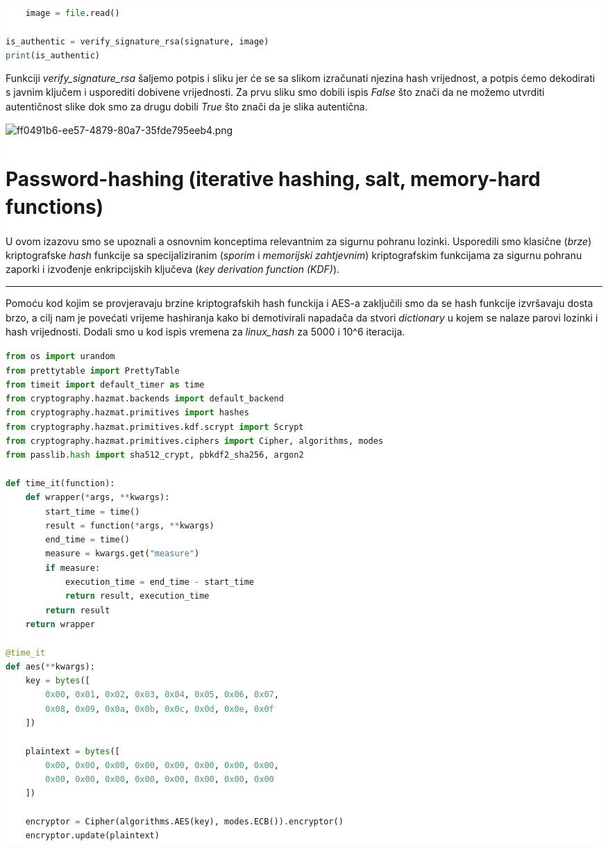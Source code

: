 ```python
    image = file.read()

is_authentic = verify_signature_rsa(signature, image)
print(is_authentic)
```

Funkciji *verify_signature_rsa* šaljemo potpis i sliku jer će se sa slikom izračunati njezina hash vrijednost, a potpis ćemo dekodirati s javnim ključem i usporediti dobivene vrijednosti. Za prvu sliku smo dobili ispis *False* što znači da ne možemo utvrditi autentičnost slike dok smo za drugu dobili *True* što znači da je slika autentična.

![ff0491b6-ee57-4879-80a7-35fde795eeb4.png](Laboratorijske%20vjez%CC%8Cbe%204%2028e9905068b54638b03d8f5f20eac456/ff0491b6-ee57-4879-80a7-35fde795eeb4.png)

# **Password-hashing (iterative hashing, salt, memory-hard functions)**

U ovom izazovu smo se upoznali a osnovnim konceptima relevantnim za sigurnu pohranu lozinki. Usporedili smo klasične (*brze*) kriptografske *hash* funkcije sa specijaliziranim (*sporim* i *memorijski zahtjevnim*) kriptografskim funkcijama za sigurnu pohranu zaporki i izvođenje enkripcijskih ključeva (*key derivation function (KDF)*).

---

Pomoću kod kojim se provjeravaju brzine kriptografskih hash funckija i AES-a zaključili smo da se hash funkcije izvršavaju dosta brzo, a cilj nam je povećati vrijeme hashiranja kako bi demotivirali napadača da stvori *dictionary* u kojem se nalaze parovi lozinki i hash vrijednosti. Dodali smo u kod ispis vremena za *linux_hash* za 5000 i 10^6 iteracija.

```python
from os import urandom
from prettytable import PrettyTable
from timeit import default_timer as time
from cryptography.hazmat.backends import default_backend
from cryptography.hazmat.primitives import hashes
from cryptography.hazmat.primitives.kdf.scrypt import Scrypt
from cryptography.hazmat.primitives.ciphers import Cipher, algorithms, modes
from passlib.hash import sha512_crypt, pbkdf2_sha256, argon2

def time_it(function):
    def wrapper(*args, **kwargs):
        start_time = time()
        result = function(*args, **kwargs)
        end_time = time()
        measure = kwargs.get("measure")
        if measure:
            execution_time = end_time - start_time
            return result, execution_time
        return result
    return wrapper

@time_it
def aes(**kwargs):
    key = bytes([
        0x00, 0x01, 0x02, 0x03, 0x04, 0x05, 0x06, 0x07,
        0x08, 0x09, 0x0a, 0x0b, 0x0c, 0x0d, 0x0e, 0x0f
    ])

    plaintext = bytes([
        0x00, 0x00, 0x00, 0x00, 0x00, 0x00, 0x00, 0x00,
        0x00, 0x00, 0x00, 0x00, 0x00, 0x00, 0x00, 0x00
    ])

    encryptor = Cipher(algorithms.AES(key), modes.ECB()).encryptor()
    encryptor.update(plaintext)
```